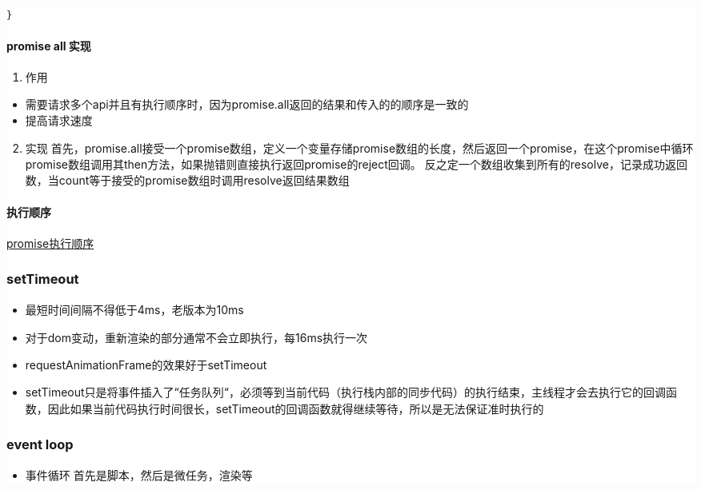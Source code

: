 ```js
}
```

#### promise all 实现


1. 作用
- 需要请求多个api并且有执行顺序时，因为promise.all返回的结果和传入的的顺序是一致的
- 提高请求速度

2. 实现
首先，promise.all接受一个promise数组，定义一个变量存储promise数组的长度，然后返回一个promise，在这个promise中循环promise数组调用其then方法，如果抛错则直接执行返回promise的reject回调。
反之定一个数组收集到所有的resolve，记录成功返回数，当count等于接受的promise数组时调用resolve返回结果数组

#### 执行顺序

[promise执行顺序](https://www.jianshu.com/p/910e22a3ba18)

### setTimeout

- 最短时间间隔不得低于4ms，老版本为10ms
- 对于dom变动，重新渲染的部分通常不会立即执行，每16ms执行一次
- requestAnimationFrame的效果好于setTimeout


- setTimeout只是将事件插入了“任务队列“，必须等到当前代码（执行栈内部的同步代码）的执行结束，主线程才会去执行它的回调函数，因此如果当前代码执行时间很长，setTimeout的回调函数就得继续等待，所以是无法保证准时执行的

### event loop

- 事件循环
首先是脚本，然后是微任务，渲染等
